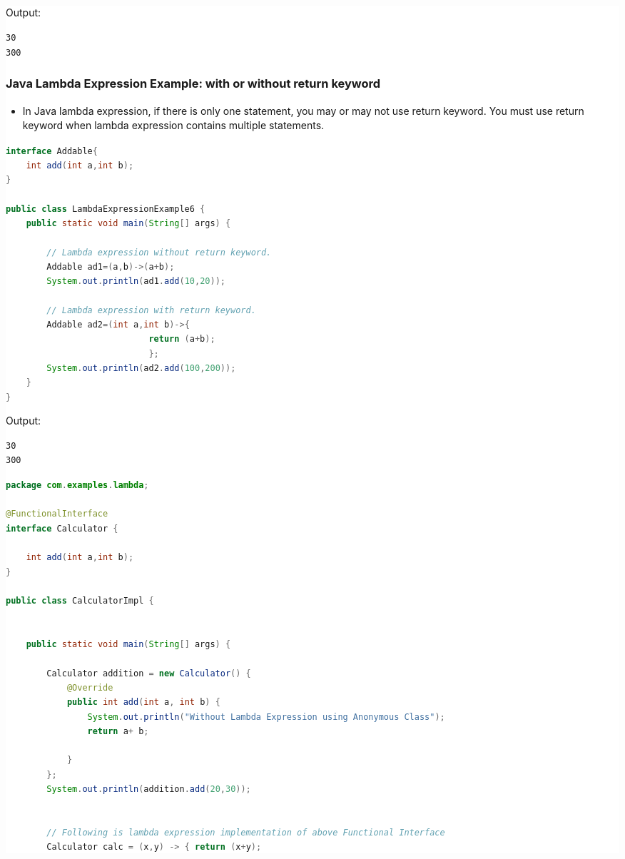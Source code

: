 Output:
```text
30
300
```

### Java Lambda Expression Example: with or without return keyword

- In Java lambda expression, if there is only one statement, you may or may not use return keyword. You must use return keyword when lambda expression contains multiple statements.

```java
interface Addable{  
    int add(int a,int b);  
}  
  
public class LambdaExpressionExample6 {  
    public static void main(String[] args) {  
          
        // Lambda expression without return keyword.  
        Addable ad1=(a,b)->(a+b);  
        System.out.println(ad1.add(10,20));  
          
        // Lambda expression with return keyword.    
        Addable ad2=(int a,int b)->{  
                            return (a+b);   
                            };  
        System.out.println(ad2.add(100,200));  
    }  
}  
```

Output:
```text
30
300
```

```java
package com.examples.lambda;

@FunctionalInterface
interface Calculator {

    int add(int a,int b);
}

public class CalculatorImpl {


    public static void main(String[] args) {

        Calculator addition = new Calculator() {
            @Override
            public int add(int a, int b) {
                System.out.println("Without Lambda Expression using Anonymous Class");
                return a+ b;

            }
        };
        System.out.println(addition.add(20,30));


        // Following is lambda expression implementation of above Functional Interface
        Calculator calc = (x,y) -> { return (x+y);
```